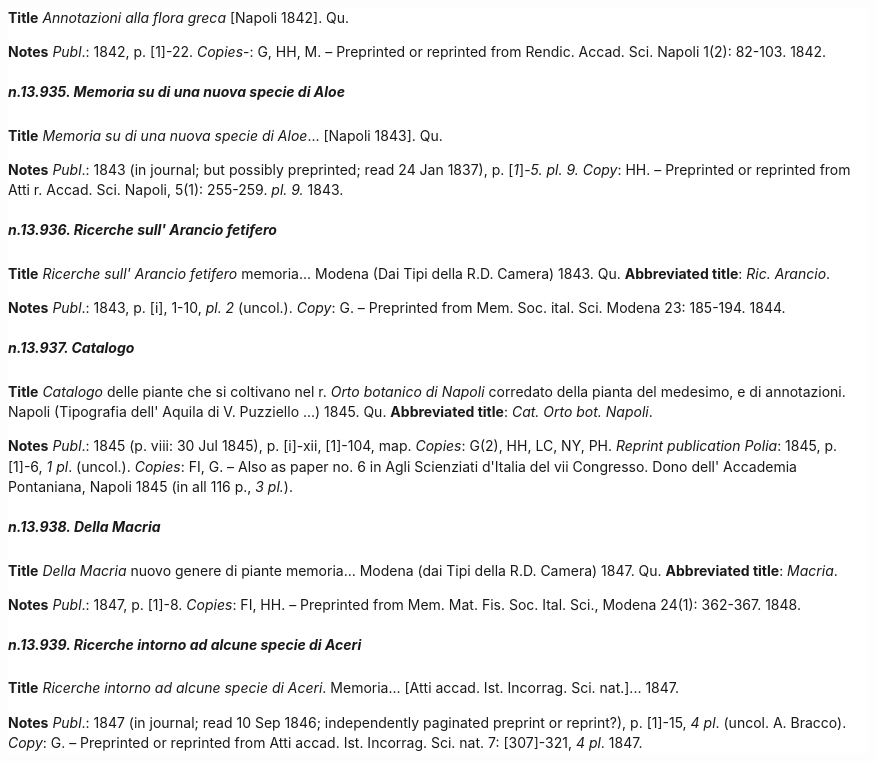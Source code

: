**Title**
*Annotazioni alla flora greca* \[Napoli 1842\]. Qu.

**Notes**
*Publ*.: 1842, p. \[1\]-22. *Copies*-: G, HH, M. – Preprinted or reprinted from Rendic. Accad. Sci. Napoli 1(2): 82-103. 1842.

##### n.13.935. Memoria su di una nuova specie di Aloe

**Title**
*Memoria su di una nuova specie di Aloe*... \[Napoli 1843\]. Qu.

**Notes**
*Publ*.: 1843 (in journal; but possibly preprinted; read 24 Jan 1837), p. \[*1*\]-*5. pl. 9. Copy*: HH. – Preprinted or reprinted from Atti r. Accad. Sci. Napoli, 5(1): 255-259. *pl. 9.* 1843.

##### n.13.936. Ricerche sull' Arancio fetifero

**Title**
*Ricerche sull' Arancio fetifero* memoria... Modena (Dai Tipi della R.D. Camera) 1843. Qu.
**Abbreviated title**: *Ric. Arancio*.

**Notes**
*Publ*.: 1843, p. \[i\], 1-10, *pl. 2* (uncol.). *Copy*: G. – Preprinted from Mem. Soc. ital. Sci. Modena 23: 185-194. 1844.

##### n.13.937. Catalogo

**Title**
*Catalogo* delle piante che si coltivano nel r. *Orto botanico di Napoli* corredato della pianta del medesimo, e di annotazioni. Napoli (Tipografia dell' Aquila di V. Puzziello ...) 1845. Qu.
**Abbreviated title**: *Cat. Orto bot. Napoli*.

**Notes**
*Publ*.: 1845 (p. viii: 30 Jul 1845), p. \[i\]-xii, \[1\]-104, map. *Copies*: G(2), HH, LC, NY, PH.
*Reprint publication Polia*: 1845, p. \[1\]-6, *1 pl*. (uncol.). *Copies*: FI, G. – Also as paper no. 6 in Agli Scienziati d'Italia del vii Congresso. Dono dell' Accademia Pontaniana, Napoli 1845 (in all 116 p., *3 pl.*).

##### n.13.938. Della Macria

**Title**
*Della Macria* nuovo genere di piante memoria... Modena (dai Tipi della R.D. Camera) 1847. Qu.
**Abbreviated title**: *Macria*.

**Notes**
*Publ*.: 1847, p. \[1\]-8. *Copies*: FI, HH. – Preprinted from Mem. Mat. Fis. Soc. Ital. Sci., Modena 24(1): 362-367. 1848.

##### n.13.939. Ricerche intorno ad alcune specie di Aceri

**Title**
*Ricerche intorno ad alcune specie di Aceri*. Memoria... \[Atti accad. Ist. Incorrag. Sci. nat.\]... 1847.

**Notes**
*Publ*.: 1847 (in journal; read 10 Sep 1846; independently paginated preprint or reprint?), p. \[1\]-15, *4 pl*. (uncol. A. Bracco). *Copy*: G. – Preprinted or reprinted from Atti accad. Ist. Incorrag. Sci. nat. 7: \[307\]-321, *4 pl*. 1847.

